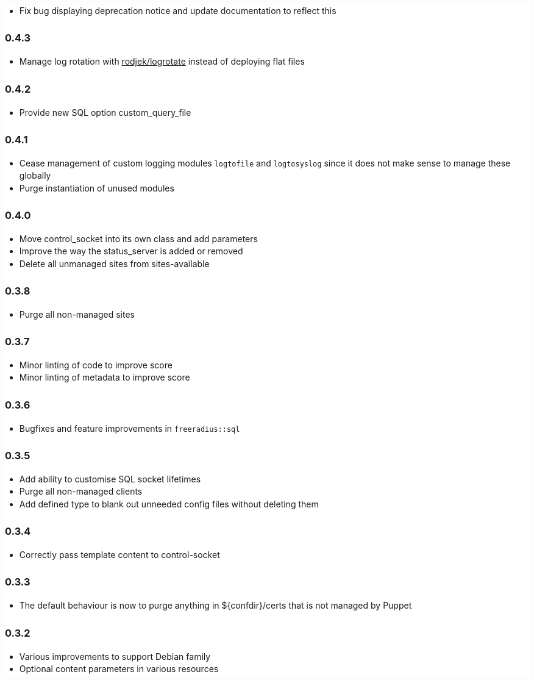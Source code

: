  * Fix bug displaying deprecation notice and update documentation to reflect this

### 0.4.3

 * Manage log rotation with [rodjek/logrotate](https://forge.puppetlabs.com/rodjek/logrotate) instead of deploying flat files

### 0.4.2

 * Provide new SQL option custom_query_file

### 0.4.1

 * Cease management of custom logging modules `logtofile` and `logtosyslog` since it does not make sense to manage these globally 
 * Purge instantiation of unused modules

### 0.4.0

 * Move control_socket into its own class and add parameters
 * Improve the way the status_server is added or removed
 * Delete all unmanaged sites from sites-available

### 0.3.8

 * Purge all non-managed sites

### 0.3.7

 * Minor linting of code to improve score
 * Minor linting of metadata to improve score

### 0.3.6

 * Bugfixes and feature improvements in `freeradius::sql`

### 0.3.5

 * Add ability to customise SQL socket lifetimes
 * Purge all non-managed clients
 * Add defined type to blank out unneeded config files without deleting them

### 0.3.4

 * Correctly pass template content to control-socket

### 0.3.3

 * The default behaviour is now to purge anything in ${confdir}/certs that is not managed by Puppet

### 0.3.2

 * Various improvements to support Debian family
 * Optional content parameters in various resources
